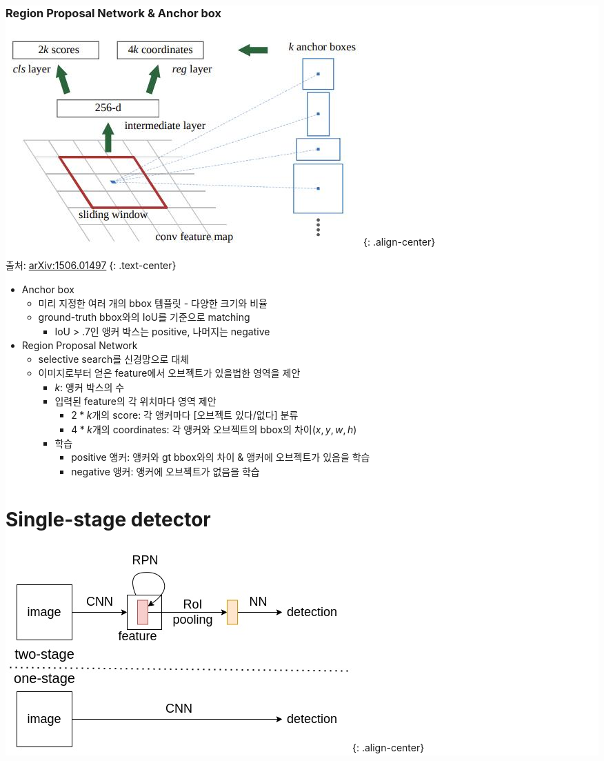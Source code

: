 ### Region Proposal Network & Anchor box

![Faster R-CNN RPN](/assets/images/post/220311/boostcamp-CV-4/faster_r-cnn_rpn.jpg){: .align-center}

출처: [arXiv:1506.01497](https://arxiv.org/pdf/1506.01497.pdf)
{: .text-center}

* Anchor box
  * 미리 지정한 여러 개의 bbox 템플릿 - 다양한 크기와 비율
  * ground-truth bbox와의 IoU를 기준으로 matching
    * IoU > .7인 앵커 박스는 positive, 나머지는 negative
* Region Proposal Network
  * selective search를 신경망으로 대체
  * 이미지로부터 얻은 feature에서 오브젝트가 있을법한 영역을 제안
    * $k$: 앵커 박스의 수
    * 입력된 feature의 각 위치마다 영역 제안
      * $2*k$개의 score: 각 앵커마다 [오브젝트 있다/없다] 분류
      * $4*k$개의 coordinates: 각 앵커와 오브젝트의 bbox의 차이($x, y, w, h$)
    * 학습
      * positive 앵커: 앵커와 gt bbox와의 차이 & 앵커에 오브젝트가 있음을 학습
      * negative 앵커: 앵커에 오브젝트가 없음을 학습

# Single-stage detector

![one vs two](/assets/images/post/220311/boostcamp-CV-4/one_vs_two.jpg){: .align-center}
